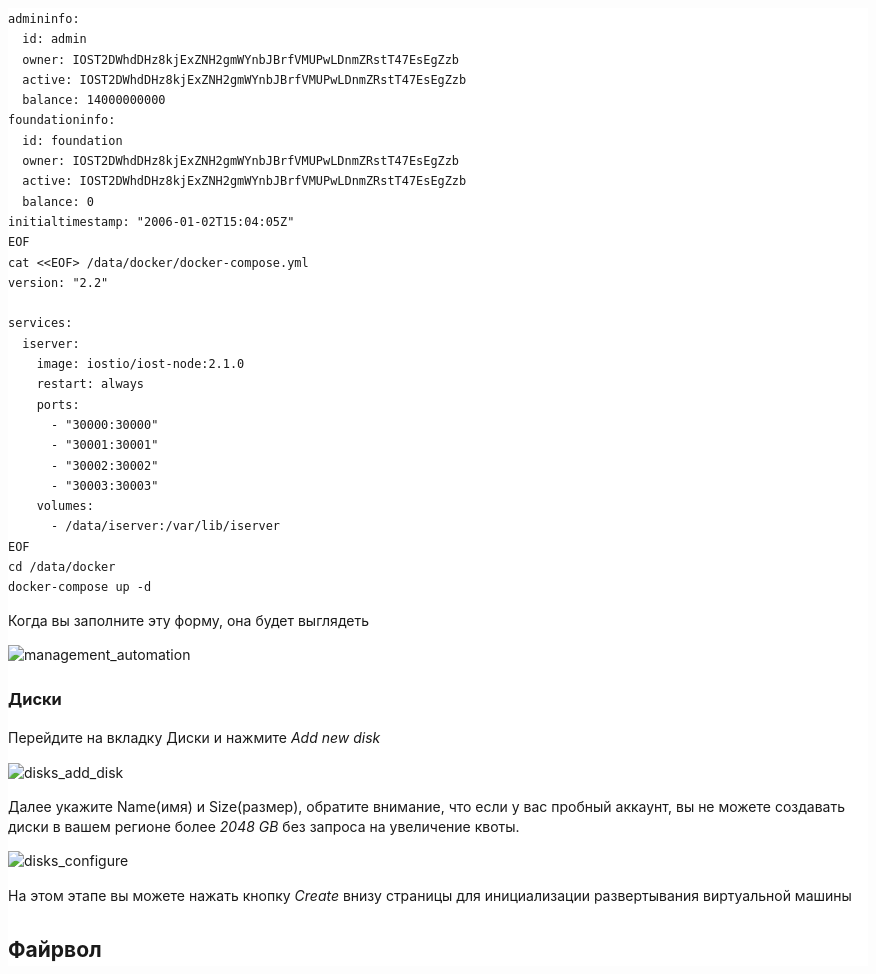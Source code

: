 ```
admininfo:
  id: admin
  owner: IOST2DWhdDHz8kjExZNH2gmWYnbJBrfVMUPwLDnmZRstT47EsEgZzb
  active: IOST2DWhdDHz8kjExZNH2gmWYnbJBrfVMUPwLDnmZRstT47EsEgZzb
  balance: 14000000000
foundationinfo:
  id: foundation
  owner: IOST2DWhdDHz8kjExZNH2gmWYnbJBrfVMUPwLDnmZRstT47EsEgZzb
  active: IOST2DWhdDHz8kjExZNH2gmWYnbJBrfVMUPwLDnmZRstT47EsEgZzb
  balance: 0
initialtimestamp: "2006-01-02T15:04:05Z"
EOF
cat <<EOF> /data/docker/docker-compose.yml
version: "2.2"

services:
  iserver:
    image: iostio/iost-node:2.1.0
    restart: always
    ports:
      - "30000:30000"
      - "30001:30001"
      - "30002:30002"
      - "30003:30003"
    volumes:
      - /data/iserver:/var/lib/iserver
EOF
cd /data/docker
docker-compose up -d
```
Когда вы заполните эту форму, она будет выглядеть

![management_automation](assets/4-running-iost-node/GoogleCloudPlatform/management_automation.png)



### Диски

Перейдите на вкладку Диски и нажмите *Add new disk*

![disks_add_disk](assets/4-running-iost-node/GoogleCloudPlatform/disks_add_disk.png)

Далее укажите Name(имя) и Size(размер), обратите внимание, что если у вас пробный аккаунт, вы не можете создавать диски в вашем регионе более *2048 GB* без запроса на увеличение квоты.

![disks_configure](assets/4-running-iost-node/GoogleCloudPlatform/disks_configure.png)

На этом этапе вы можете нажать кнопку *Create* внизу страницы для инициализации развертывания виртуальной машины


## Файрвол
